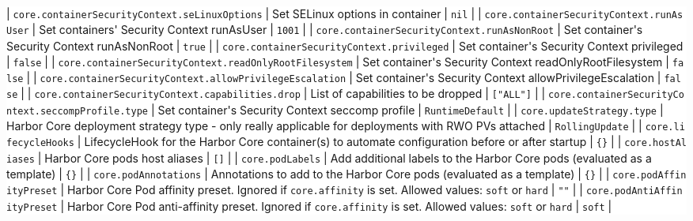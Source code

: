| `core.containerSecurityContext.seLinuxOptions`           | Set SELinux options in container                                                                                                                                                                                                                                                         | `nil`                         |
| `core.containerSecurityContext.runAsUser`                | Set containers' Security Context runAsUser                                                                                                                                                                                                                                               | `1001`                        |
| `core.containerSecurityContext.runAsNonRoot`             | Set container's Security Context runAsNonRoot                                                                                                                                                                                                                                            | `true`                        |
| `core.containerSecurityContext.privileged`               | Set container's Security Context privileged                                                                                                                                                                                                                                              | `false`                       |
| `core.containerSecurityContext.readOnlyRootFilesystem`   | Set container's Security Context readOnlyRootFilesystem                                                                                                                                                                                                                                  | `false`                       |
| `core.containerSecurityContext.allowPrivilegeEscalation` | Set container's Security Context allowPrivilegeEscalation                                                                                                                                                                                                                                | `false`                       |
| `core.containerSecurityContext.capabilities.drop`        | List of capabilities to be dropped                                                                                                                                                                                                                                                       | `["ALL"]`                     |
| `core.containerSecurityContext.seccompProfile.type`      | Set container's Security Context seccomp profile                                                                                                                                                                                                                                         | `RuntimeDefault`              |
| `core.updateStrategy.type`                               | Harbor Core deployment strategy type - only really applicable for deployments with RWO PVs attached                                                                                                                                                                                      | `RollingUpdate`               |
| `core.lifecycleHooks`                                    | LifecycleHook for the Harbor Core container(s) to automate configuration before or after startup                                                                                                                                                                                         | `{}`                          |
| `core.hostAliases`                                       | Harbor Core pods host aliases                                                                                                                                                                                                                                                            | `[]`                          |
| `core.podLabels`                                         | Add additional labels to the Harbor Core pods (evaluated as a template)                                                                                                                                                                                                                  | `{}`                          |
| `core.podAnnotations`                                    | Annotations to add to the Harbor Core pods (evaluated as a template)                                                                                                                                                                                                                     | `{}`                          |
| `core.podAffinityPreset`                                 | Harbor Core Pod affinity preset. Ignored if `core.affinity` is set. Allowed values: `soft` or `hard`                                                                                                                                                                                     | `""`                          |
| `core.podAntiAffinityPreset`                             | Harbor Core Pod anti-affinity preset. Ignored if `core.affinity` is set. Allowed values: `soft` or `hard`                                                                                                                                                                                | `soft`                        |